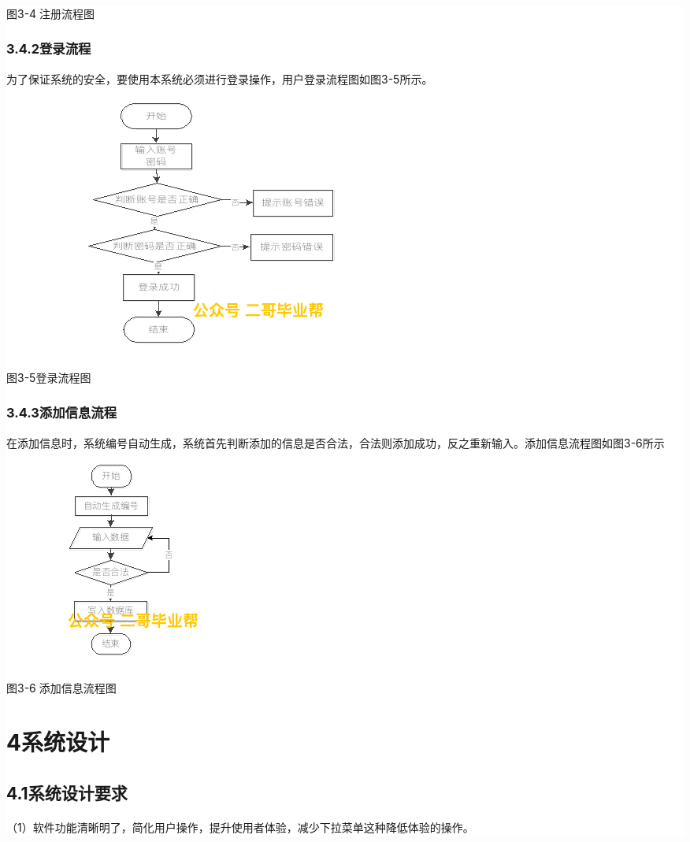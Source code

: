 图3-4  注册流程图
### 3.4.2登录流程
为了保证系统的安全，要使用本系统必须进行登录操作，用户登录流程图如图3-5所示。

![](/md/blog.005.png)

图3-5登录流程图
### 3.4.3添加信息流程
在添加信息时，系统编号自动生成，系统首先判断添加的信息是否合法，合法则添加成功，反之重新输入。添加信息流程图如图3-6所示

![](/md/blog.006.png)

图3-6 添加信息流程图




# 4系统设计
## 4.1系统设计要求
（1）软件功能清晰明了，简化用户操作，提升使用者体验，减少下拉菜单这种降低体验的操作。
